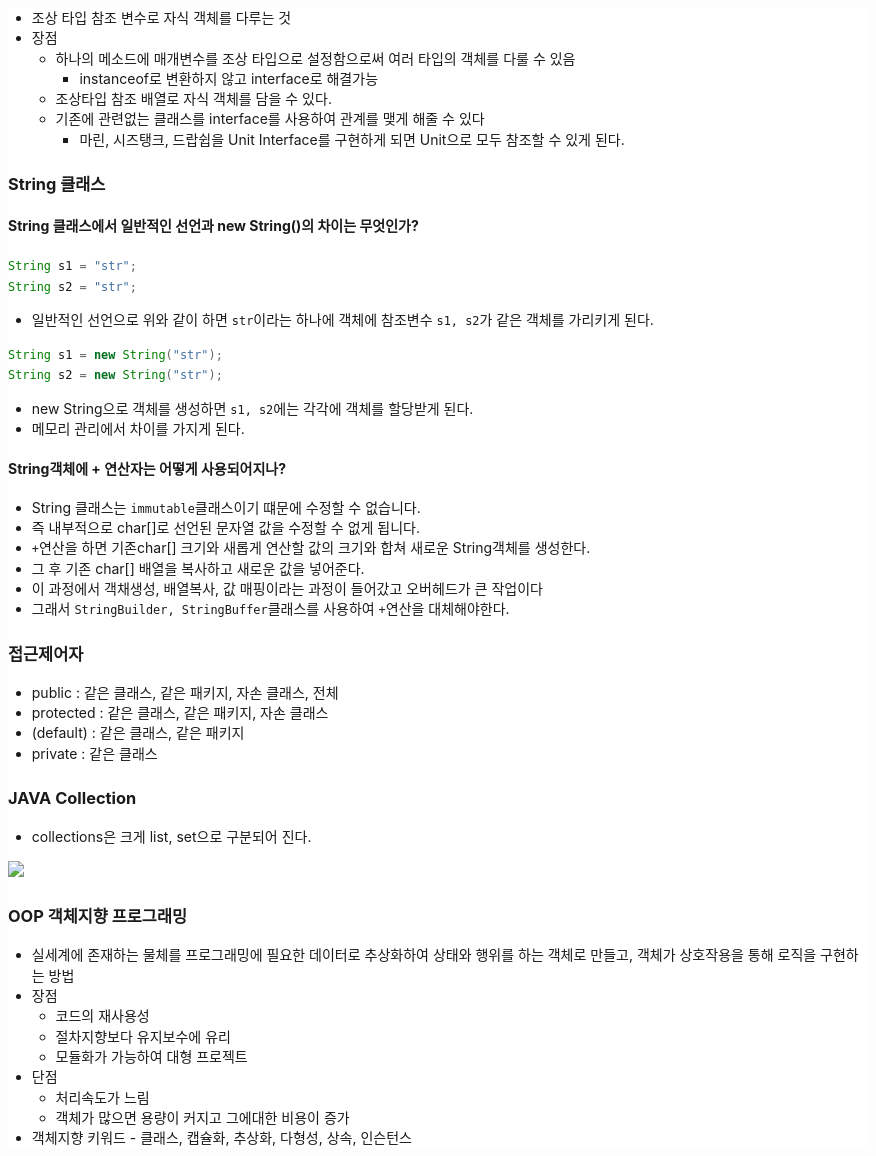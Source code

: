 - 조상 타입 참조 변수로 자식 객체를 다루는 것
- 장점
  - 하나의 메소드에 매개변수를 조상 타입으로 설정함으로써 여러 타입의 객체를 다룰 수 있음
    - instanceof로 변환하지 않고 interface로 해결가능
  - 조상타입 참조 배열로 자식 객체를 담을 수 있다.
  - 기존에 관련없는 클래스를 interface를 사용하여 관계를 맺게 해줄 수 있다
    - 마린, 시즈탱크, 드랍쉽을 Unit Interface를 구현하게 되면 Unit으로 모두 참조할 수 있게 된다.

### String 클래스

#### String 클래스에서 일반적인 선언과 new String()의 차이는 무엇인가?

```java
String s1 = "str";
String s2 = "str";
```

- 일반적인 선언으로 위와 같이 하면  `str`이라는 하나에 객체에  참조변수 `s1, s2`가 같은 객체를 가리키게 된다.

```java
String s1 = new String("str");
String s2 = new String("str");
```

- new String으로 객체를 생성하면 `s1, s2`에는 각각에 객체를 할당받게 된다.
- 메모리 관리에서 차이를 가지게 된다.

#### String객체에 + 연산자는 어떻게 사용되어지나?

- String 클래스는 `immutable`클래스이기 떄문에 수정할 수 없습니다.
- 즉 내부적으로 char[]로 선언된 문자열 값을 수정할 수 없게 됩니다.
- `+`연산을 하면 기존char[] 크기와 새롭게 연산할 값의 크기와 합쳐 새로운 String객체를 생성한다.
- 그 후 기존 char[] 배열을 복사하고 새로운 값을 넣어준다.
- 이 과정에서 객채생성, 배열복사, 값 매핑이라는 과정이 들어갔고 오버헤드가 큰 작업이다
- 그래서 `StringBuilder, StringBuffer`클래스를 사용하여 `+`연산을 대체해야한다.

### 접근제어자

- public : 같은 클래스, 같은 패키지, 자손 클래스, 전체
- protected : 같은 클래스, 같은 패키지, 자손 클래스
- (default) : 같은 클래스, 같은 패키지
- private : 같은 클래스

### JAVA Collection

- collections은 크게 list, set으로 구분되어 진다.

<div>
    <img src="https://t1.daumcdn.net/cfile/tistory/99B88F3E5AC70FB419"/>
</div>

### OOP 객체지향 프로그래밍

- 실세계에 존재하는 물체를 프로그래밍에 필요한 데이터로 추상화하여 상태와 행위를 하는 객체로 만들고, 객체가 상호작용을 통해 로직을 구현하는 방법
- 장점
  - 코드의 재사용성
  - 절차지향보다 유지보수에 유리
  - 모듈화가 가능하여 대형 프로젝트
- 단점
  - 처리속도가 느림
  - 객체가 많으면 용량이 커지고 그에대한 비용이 증가
- 객체지향 키워드 - 클래스, 캡슐화, 추상화, 다형성, 상속, 인슨턴스
